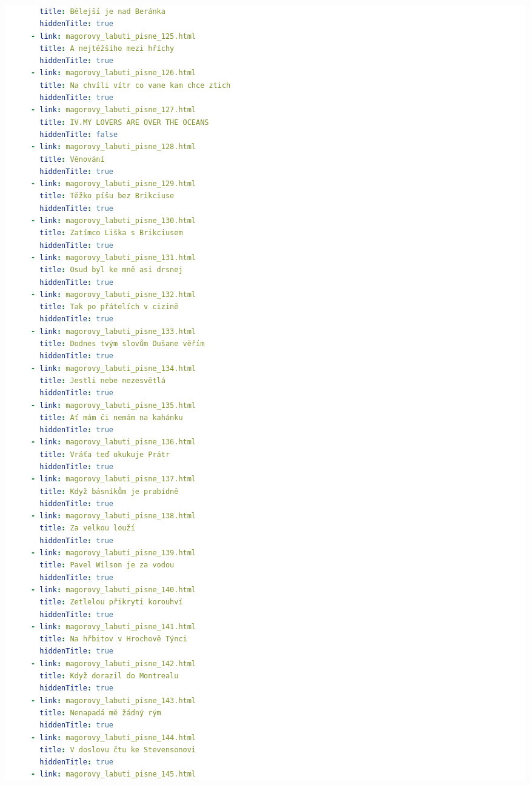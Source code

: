 ```yaml
        title: Bělejší je nad Beránka
        hiddenTitle: true
      - link: magorovy_labuti_pisne_125.html
        title: A nejtěžšího mezi hříchy
        hiddenTitle: true
      - link: magorovy_labuti_pisne_126.html
        title: Na chvíli vítr co vane kam chce ztich
        hiddenTitle: true
      - link: magorovy_labuti_pisne_127.html
        title: IV.MY LOVERS ARE OVER THE OCEANS
        hiddenTitle: false
      - link: magorovy_labuti_pisne_128.html
        title: Věnování
        hiddenTitle: true
      - link: magorovy_labuti_pisne_129.html
        title: Těžko píšu bez Brikciuse
        hiddenTitle: true
      - link: magorovy_labuti_pisne_130.html
        title: Zatímco Liška s Brikciusem
        hiddenTitle: true
      - link: magorovy_labuti_pisne_131.html
        title: Osud byl ke mně asi drsnej
        hiddenTitle: true
      - link: magorovy_labuti_pisne_132.html
        title: Tak po přátelích v cizině
        hiddenTitle: true
      - link: magorovy_labuti_pisne_133.html
        title: Dodnes tvým slovům Dušane věřím
        hiddenTitle: true
      - link: magorovy_labuti_pisne_134.html
        title: Jestli nebe nezesvětlá
        hiddenTitle: true
      - link: magorovy_labuti_pisne_135.html
        title: Ať mám či nemám na kahánku
        hiddenTitle: true
      - link: magorovy_labuti_pisne_136.html
        title: Vráťa teď okukuje Prátr
        hiddenTitle: true
      - link: magorovy_labuti_pisne_137.html
        title: Když básníkům je prabídně
        hiddenTitle: true
      - link: magorovy_labuti_pisne_138.html
        title: Za velkou louží
        hiddenTitle: true
      - link: magorovy_labuti_pisne_139.html
        title: Pavel Wilson je za vodou
        hiddenTitle: true
      - link: magorovy_labuti_pisne_140.html
        title: Zetlelou přikryti korouhví
        hiddenTitle: true
      - link: magorovy_labuti_pisne_141.html
        title: Na hřbitov v Hrochově Týnci
        hiddenTitle: true
      - link: magorovy_labuti_pisne_142.html
        title: Když dorazil do Montrealu
        hiddenTitle: true
      - link: magorovy_labuti_pisne_143.html
        title: Nenapadá mě žádný rým
        hiddenTitle: true
      - link: magorovy_labuti_pisne_144.html
        title: V doslovu čtu ke Stevensonovi
        hiddenTitle: true
      - link: magorovy_labuti_pisne_145.html
```